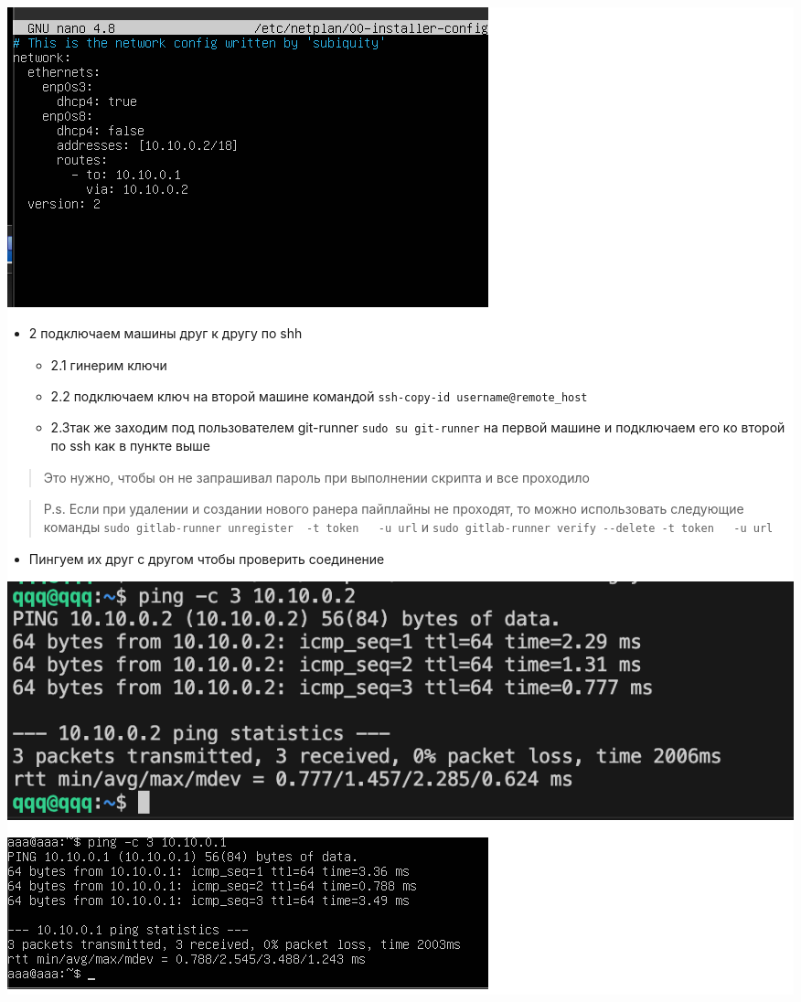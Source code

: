 
![24](screens/24.png)

* 2 подключаем машины друг к другу по shh 

   * 2.1 гинерим ключи 

  *  2.2 подключаем ключ на второй машине командой ``ssh-copy-id username@remote_host``

  *  2.3так же заходим под пользователем git-runner ``sudo su git-runner`` на первой машине и подключаем его ко второй по ssh как в пункте выше 

> Это нужно, чтобы он не запрашивал пароль при выполнении скрипта и все проходило 

> P.s. Если при удалении и создании нового ранера пайплайны не проходят, то можно использовать следующие команды ``sudo gitlab-runner unregister  -t token   -u url`` и ``sudo gitlab-runner verify --delete -t token   -u url``

* Пингуем их друг с другом чтобы проверить соединение 

![22](screens/22.png)

![23](screens/23.png)

